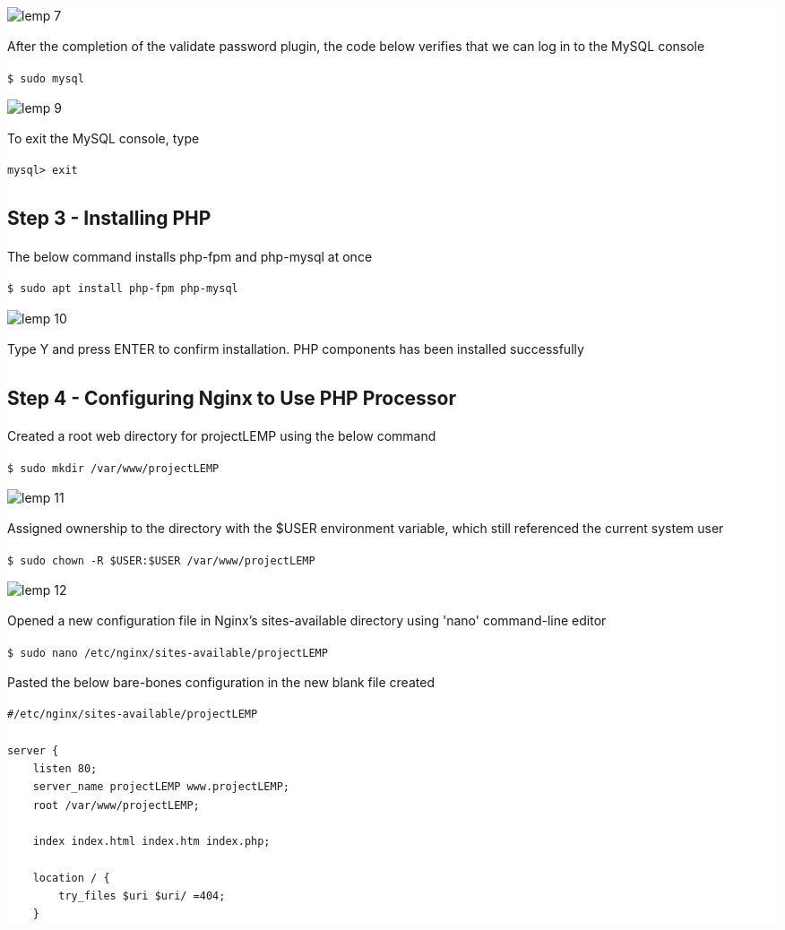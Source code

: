 ![lemp 7](https://user-images.githubusercontent.com/96151001/148653061-da6c2e64-5861-47f1-8467-43483aba2a35.PNG)    
    
After the completion of the validate password plugin, the code below verifies that we can log in to the MySQL console   
    
    $ sudo mysql 
    
![lemp 9](https://user-images.githubusercontent.com/96151001/148653656-a2a15d75-a821-4676-923a-5e12c2551bd0.PNG)    
    
To exit the MySQL console, type

    mysql> exit
    
## Step 3 - Installing PHP

The below command installs php-fpm and php-mysql at once

    $ sudo apt install php-fpm php-mysql
    
![lemp 10](https://user-images.githubusercontent.com/96151001/148653734-b06821f8-21e6-4904-b83f-e79cf5f47bd3.PNG)    
    
Type Y and press ENTER to confirm installation. PHP components has been installed successfully  

## Step 4 - Configuring Nginx to Use PHP Processor
 
Created a root web directory for projectLEMP using the below command
 
    $ sudo mkdir /var/www/projectLEMP
    
![lemp 11](https://user-images.githubusercontent.com/96151001/148653740-6be60d88-13bd-40ea-8d3c-1814b8187fe0.PNG)    
    
Assigned ownership to the directory with the $USER environment variable, which still referenced the current system user
 
    $ sudo chown -R $USER:$USER /var/www/projectLEMP
    
![lemp 12](https://user-images.githubusercontent.com/96151001/148653745-9c419b5e-3b0d-4aec-88a2-ba2e70e41ca8.PNG)    
    
Opened a new configuration file in Nginx’s sites-available directory using 'nano' command-line editor  

    $ sudo nano /etc/nginx/sites-available/projectLEMP
 
Pasted the below bare-bones configuration in the new blank file created

   
    #/etc/nginx/sites-available/projectLEMP

    server {
        listen 80;
        server_name projectLEMP www.projectLEMP;
        root /var/www/projectLEMP;

        index index.html index.htm index.php;

        location / {
            try_files $uri $uri/ =404;
        }
